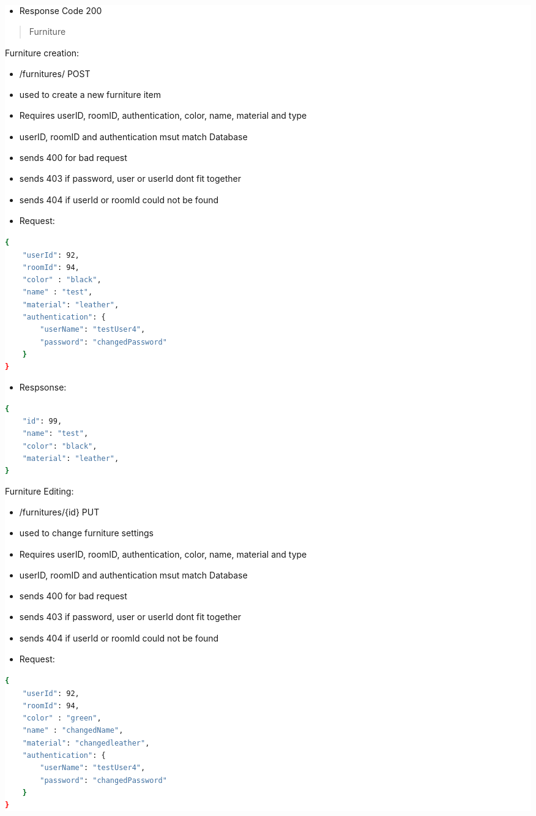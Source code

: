 - Response Code 200 


>Furniture


Furniture creation:

- /furnitures/ POST
- used to create a new furniture item
- Requires userID, roomID, authentication, color, name, material and type
- userID, roomID and authentication msut match Database
- sends 400 for bad request
- sends 403 if password, user or userId dont fit together
- sends 404 if userId or roomId could not be found

- Request:

```bash
{ 
    "userId": 92,
    "roomId": 94,
    "color" : "black",
    "name" : "test",
    "material": "leather",
    "authentication": {
        "userName": "testUser4",
        "password": "changedPassword"
    }
} 
```

- Respsonse:

```bash
{
    "id": 99,
    "name": "test",
    "color": "black",
    "material": "leather",
}
```

Furniture Editing:

- /furnitures/{id} PUT
- used to change furniture settings
- Requires userID, roomID, authentication, color, name, material and type
- userID, roomID and authentication msut match Database
- sends 400 for bad request
- sends 403 if password, user or userId dont fit together
- sends 404 if userId or roomId could not be found

- Request:

```bash
{ 
    "userId": 92,
    "roomId": 94,
    "color" : "green",
    "name" : "changedName",
    "material": "changedleather",
    "authentication": {
        "userName": "testUser4",
        "password": "changedPassword"
    }
} 
```
